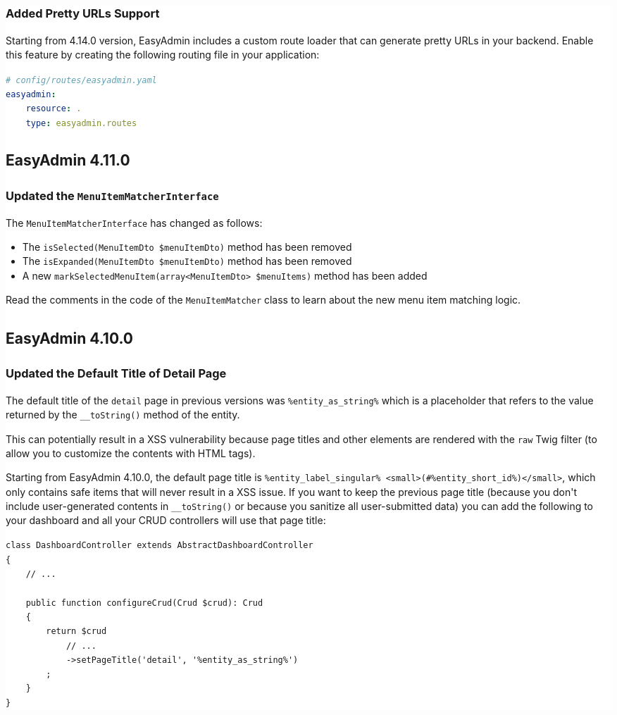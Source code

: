 ### Added Pretty URLs Support

Starting from 4.14.0 version, EasyAdmin includes a custom route loader that
can generate pretty URLs in your backend. Enable this feature by creating the
following routing file in your application:

```yaml
# config/routes/easyadmin.yaml
easyadmin:
    resource: .
    type: easyadmin.routes
```

EasyAdmin 4.11.0
----------------

### Updated the `MenuItemMatcherInterface`

The `MenuItemMatcherInterface` has changed as follows:

  * The `isSelected(MenuItemDto $menuItemDto)` method has been removed
  * The `isExpanded(MenuItemDto $menuItemDto)` method has been removed
  * A new `markSelectedMenuItem(array<MenuItemDto> $menuItems)` method has been added

Read the comments in the code of the `MenuItemMatcher` class to learn about the
new menu item matching logic.

EasyAdmin 4.10.0
----------------

### Updated the Default Title of Detail Page

The default title of the `detail` page in previous versions was `%entity_as_string%`
which is a placeholder that refers to the value returned by the `__toString()`
method of the entity.

This can potentially result in a XSS vulnerability because page titles and other
elements are rendered with the `raw` Twig filter (to allow you to customize the
contents with HTML tags).

Starting from EasyAdmin 4.10.0, the default page title is `%entity_label_singular% <small>(#%entity_short_id%)</small>`,
which only contains safe items that will never result in a XSS issue. If you
want to keep the previous page title (because you don't include user-generated
contents in `__toString()` or because you sanitize all user-submitted data) you
can add the following to your dashboard and all your CRUD controllers will use
that page title:

    class DashboardController extends AbstractDashboardController
    {
        // ...

        public function configureCrud(Crud $crud): Crud
        {
            return $crud
                // ...
                ->setPageTitle('detail', '%entity_as_string%')
            ;
        }
    }

